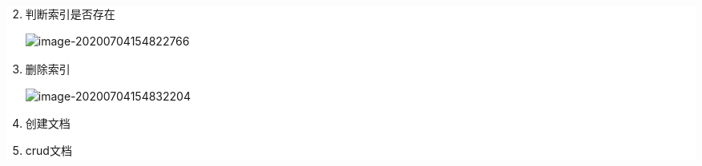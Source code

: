    2. 判断索引是否存在

      ![image-20200704154822766](C:\Users\86159\AppData\Roaming\Typora\typora-user-images\image-20200704154822766.png)

   3. 删除索引

      ![image-20200704154832204](C:\Users\86159\AppData\Roaming\Typora\typora-user-images\image-20200704154832204.png)

   4. 创建文档

      

   5. crud文档
